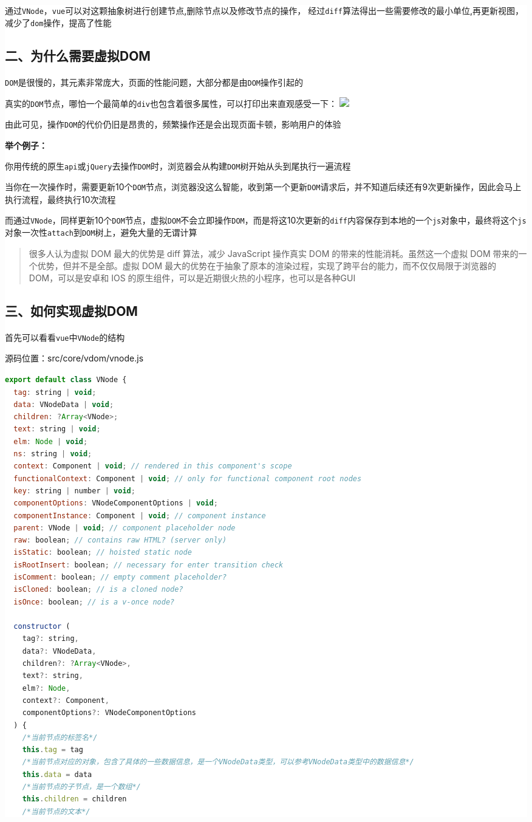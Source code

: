 通过`VNode`，`vue`可以对这颗抽象树进行创建节点,删除节点以及修改节点的操作， 经过`diff`算法得出一些需要修改的最小单位,再更新视图，减少了`dom`操作，提高了性能

## 二、为什么需要虚拟DOM

`DOM`是很慢的，其元素非常庞大，页面的性能问题，大部分都是由`DOM`操作引起的

真实的`DOM`节点，哪怕一个最简单的`div`也包含着很多属性，可以打印出来直观感受一下：
 ![](https://static.vue-js.com/cc95c7f0-442c-11eb-ab90-d9ae814b240d.png)

由此可见，操作`DOM`的代价仍旧是昂贵的，频繁操作还是会出现页面卡顿，影响用户的体验

**举个例子：**

你用传统的原生`api`或`jQuery`去操作`DOM`时，浏览器会从构建`DOM`树开始从头到尾执行一遍流程

当你在一次操作时，需要更新10个`DOM`节点，浏览器没这么智能，收到第一个更新`DOM`请求后，并不知道后续还有9次更新操作，因此会马上执行流程，最终执行10次流程

而通过`VNode`，同样更新10个`DOM`节点，虚拟`DOM`不会立即操作`DOM`，而是将这10次更新的`diff`内容保存到本地的一个`js`对象中，最终将这个`js`对象一次性`attach`到`DOM`树上，避免大量的无谓计算

> 很多人认为虚拟 DOM 最大的优势是 diff 算法，减少 JavaScript 操作真实 DOM 的带来的性能消耗。虽然这一个虚拟 DOM 带来的一个优势，但并不是全部。虚拟 DOM 最大的优势在于抽象了原本的渲染过程，实现了跨平台的能力，而不仅仅局限于浏览器的 DOM，可以是安卓和 IOS 的原生组件，可以是近期很火热的小程序，也可以是各种GUI


## 三、如何实现虚拟DOM

首先可以看看`vue`中`VNode`的结构

源码位置：src/core/vdom/vnode.js

```js
export default class VNode {
  tag: string | void;
  data: VNodeData | void;
  children: ?Array<VNode>;
  text: string | void;
  elm: Node | void;
  ns: string | void;
  context: Component | void; // rendered in this component's scope
  functionalContext: Component | void; // only for functional component root nodes
  key: string | number | void;
  componentOptions: VNodeComponentOptions | void;
  componentInstance: Component | void; // component instance
  parent: VNode | void; // component placeholder node
  raw: boolean; // contains raw HTML? (server only)
  isStatic: boolean; // hoisted static node
  isRootInsert: boolean; // necessary for enter transition check
  isComment: boolean; // empty comment placeholder?
  isCloned: boolean; // is a cloned node?
  isOnce: boolean; // is a v-once node?

  constructor (
    tag?: string,
    data?: VNodeData,
    children?: ?Array<VNode>,
    text?: string,
    elm?: Node,
    context?: Component,
    componentOptions?: VNodeComponentOptions
  ) {
    /*当前节点的标签名*/
    this.tag = tag
    /*当前节点对应的对象，包含了具体的一些数据信息，是一个VNodeData类型，可以参考VNodeData类型中的数据信息*/
    this.data = data
    /*当前节点的子节点，是一个数组*/
    this.children = children
    /*当前节点的文本*/
```